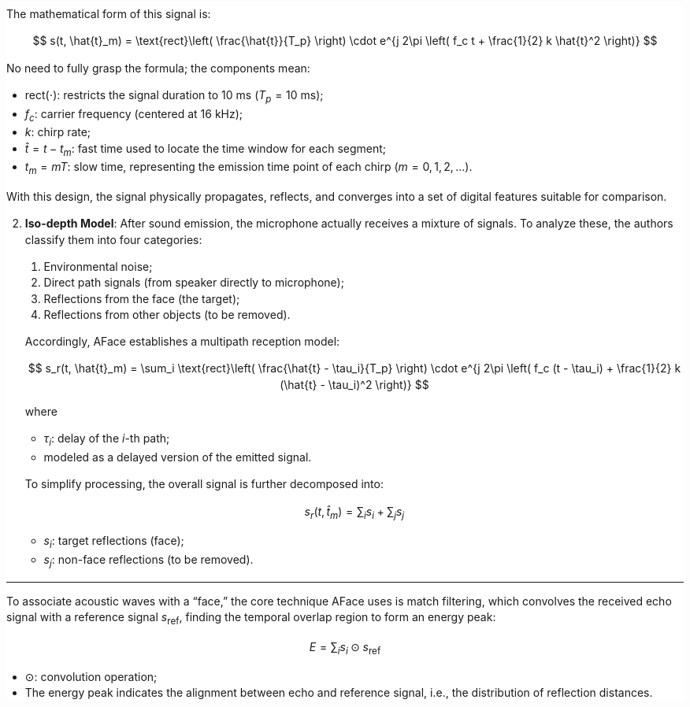    The mathematical form of this signal is:

   $$
   s(t, \hat{t}_m) = \text{rect}\left( \frac{\hat{t}}{T_p} \right) \cdot e^{j 2\pi \left( f_c t + \frac{1}{2} k \hat{t}^2 \right)}
   $$

   No need to fully grasp the formula; the components mean:

   - $\text{rect}(\cdot)$: restricts the signal duration to 10 ms ($T_p = 10$ ms);
   - $f_c$: carrier frequency (centered at 16 kHz);
   - $k$: chirp rate;
   - $\hat{t} = t - t_m$: fast time used to locate the time window for each segment;
   - $t_m = mT$: slow time, representing the emission time point of each chirp ($m = 0, 1, 2, ...$).

   With this design, the signal physically propagates, reflects, and converges into a set of digital features suitable for comparison.

2. **Iso-depth Model**: After sound emission, the microphone actually receives a mixture of signals. To analyze these, the authors classify them into four categories:

   1. Environmental noise;
   2. Direct path signals (from speaker directly to microphone);
   3. Reflections from the face (the target);
   4. Reflections from other objects (to be removed).

   Accordingly, AFace establishes a multipath reception model:

   $$
   s_r(t, \hat{t}_m) = \sum_i \text{rect}\left( \frac{\hat{t} - \tau_i}{T_p} \right) \cdot e^{j 2\pi \left( f_c (t - \tau_i) + \frac{1}{2} k (\hat{t} - \tau_i)^2 \right)}
   $$

   where

   - $\tau_i$: delay of the $i$-th path;
   - modeled as a delayed version of the emitted signal.

   To simplify processing, the overall signal is further decomposed into:

   $$
   s_r(t, \hat{t}_m) = \sum_i s_i + \sum_j s_j
   $$

   - $s_i$: target reflections (face);
   - $s_j$: non-face reflections (to be removed).

---

To associate acoustic waves with a “face,” the core technique AFace uses is match filtering, which convolves the received echo signal with a reference signal $s_{\text{ref}}$, finding the temporal overlap region to form an energy peak:

$$
E = \sum_i s_i \odot s_{\text{ref}}
$$

- $\odot$: convolution operation;
- The energy peak indicates the alignment between echo and reference signal, i.e., the distribution of reflection distances.
